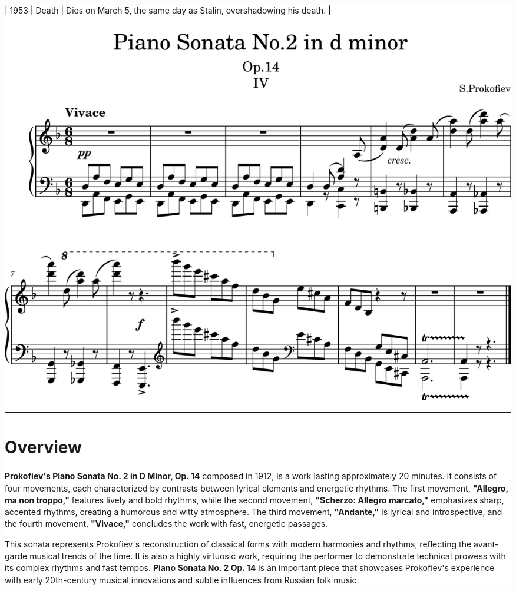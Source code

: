 | 1953      | Death                                   | Dies on March 5, the same day as Stalin, overshadowing his death.              |
                                           



---
<img src="prokof.png">

---
# Overview

**Prokofiev's Piano Sonata No. 2 in D Minor, Op. 14** composed in 1912, is a work lasting approximately 20 minutes. It consists of four movements, each characterized by contrasts between lyrical elements and energetic rhythms. The first movement, **"Allegro, ma non troppo,"** features lively and bold rhythms, while the second movement, **"Scherzo: Allegro marcato,"** emphasizes sharp, accented rhythms, creating a humorous and witty atmosphere. The third movement, **"Andante,"** is lyrical and introspective, and the fourth movement, **"Vivace,"** concludes the work with fast, energetic passages.

This sonata represents Prokofiev's reconstruction of classical forms with modern harmonies and rhythms, reflecting the avant-garde musical trends of the time. It is also a highly virtuosic work, requiring the performer to demonstrate technical prowess with its complex rhythms and fast tempos. **Piano Sonata No. 2 Op. 14** is an important piece that showcases Prokofiev's experience with early 20th-century musical innovations and subtle influences from Russian folk music.
